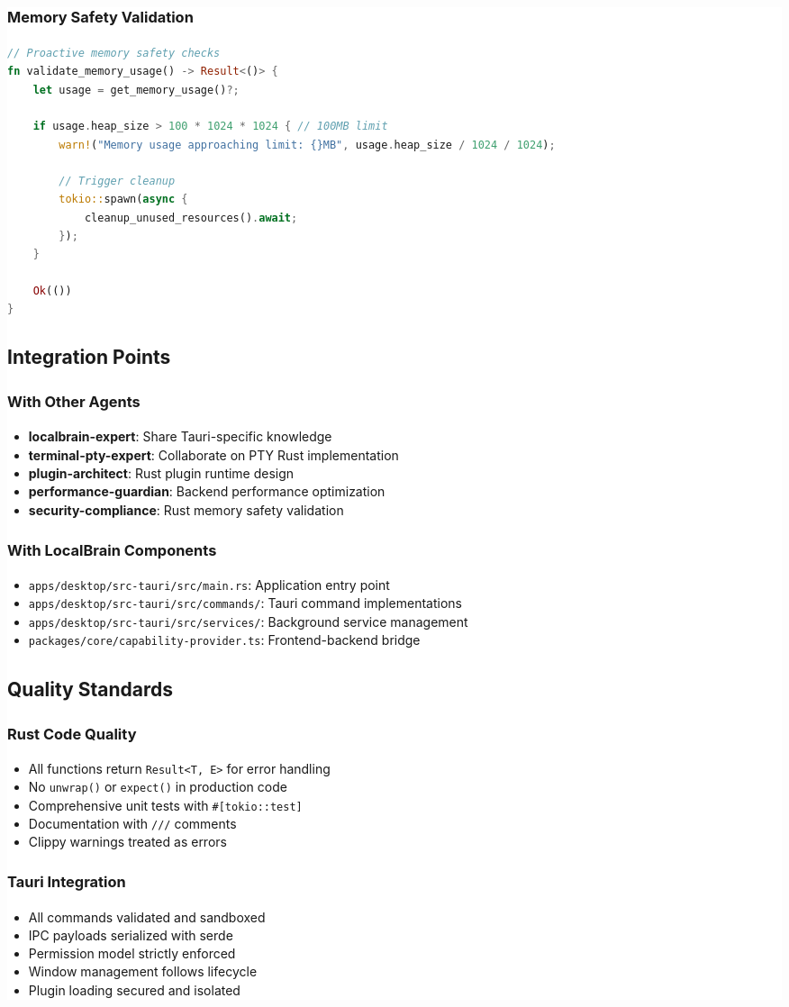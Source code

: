 ### Memory Safety Validation
```rust
// Proactive memory safety checks
fn validate_memory_usage() -> Result<()> {
    let usage = get_memory_usage()?;
    
    if usage.heap_size > 100 * 1024 * 1024 { // 100MB limit
        warn!("Memory usage approaching limit: {}MB", usage.heap_size / 1024 / 1024);
        
        // Trigger cleanup
        tokio::spawn(async {
            cleanup_unused_resources().await;
        });
    }
    
    Ok(())
}
```

## Integration Points

### With Other Agents
- **localbrain-expert**: Share Tauri-specific knowledge
- **terminal-pty-expert**: Collaborate on PTY Rust implementation
- **plugin-architect**: Rust plugin runtime design
- **performance-guardian**: Backend performance optimization
- **security-compliance**: Rust memory safety validation

### With LocalBrain Components
- `apps/desktop/src-tauri/src/main.rs`: Application entry point
- `apps/desktop/src-tauri/src/commands/`: Tauri command implementations
- `apps/desktop/src-tauri/src/services/`: Background service management
- `packages/core/capability-provider.ts`: Frontend-backend bridge

## Quality Standards

### Rust Code Quality
- All functions return `Result<T, E>` for error handling
- No `unwrap()` or `expect()` in production code
- Comprehensive unit tests with `#[tokio::test]`
- Documentation with `///` comments
- Clippy warnings treated as errors

### Tauri Integration
- All commands validated and sandboxed
- IPC payloads serialized with serde
- Permission model strictly enforced
- Window management follows lifecycle
- Plugin loading secured and isolated
